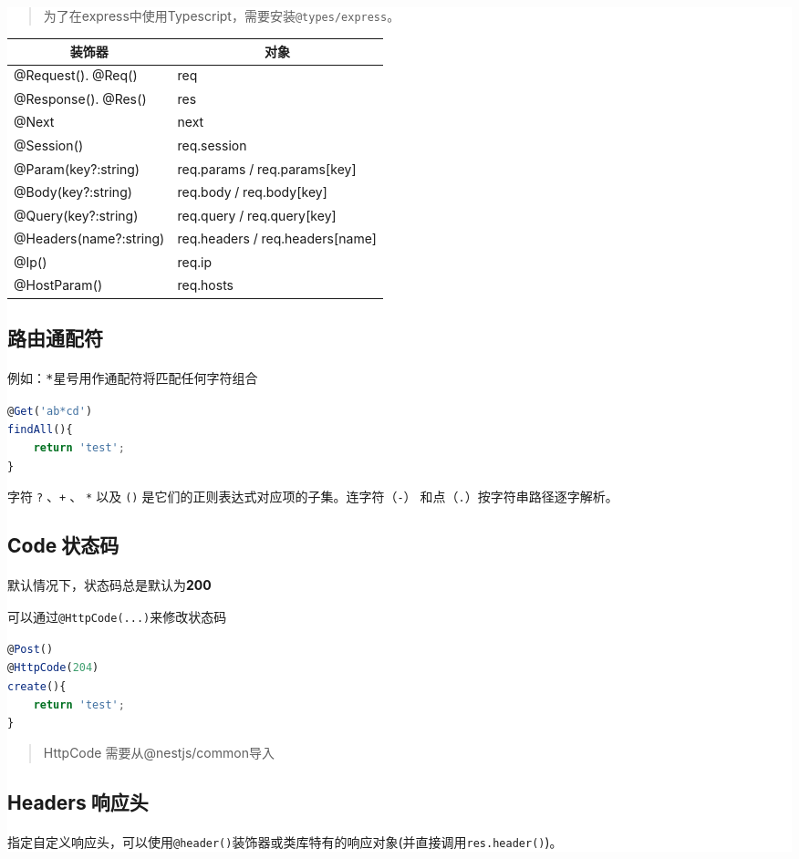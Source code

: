 >   为了在express中使用Typescript，需要安装`@types/express`。

| 装饰器                 | 对象                            |
| ---------------------- | ------------------------------- |
| @Request(). @Req()     | req                             |
| @Response(). @Res()    | res                             |
| @Next                  | next                            |
| @Session()             | req.session                     |
| @Param(key?:string)    | req.params / req.params[key]    |
| @Body(key?:string)     | req.body / req.body[key]        |
| @Query(key?:string)    | req.query / req.query[key]      |
| @Headers(name?:string) | req.headers / req.headers[name] |
| @Ip()                  | req.ip                          |
| @HostParam()           | req.hosts                       |

## 路由通配符

例如：<kbd>*</kbd>星号用作通配符将匹配任何字符组合

~~~ ts
@Get('ab*cd')
findAll(){
    return 'test';
}
~~~

字符 `?` 、`+` 、 `*` 以及 `()` 是它们的正则表达式对应项的子集。连字符（`-`） 和点（`.`）按字符串路径逐字解析。

## Code 状态码

默认情况下，状态码总是默认为**200**

可以通过`@HttpCode(...)`来修改状态码

~~~ ts
@Post()
@HttpCode(204)
create(){
    return 'test';
}
~~~

>   HttpCode 需要从@nestjs/common导入

## Headers 响应头

指定自定义响应头，可以使用`@header()`装饰器或类库特有的响应对象(并直接调用`res.header()`)。
